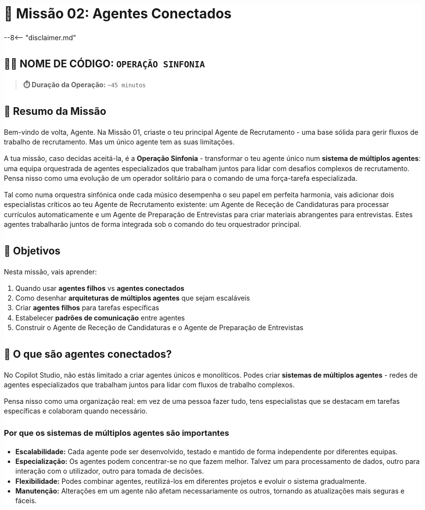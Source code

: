 
# 🚨 Missão 02: Agentes Conectados

--8<-- "disclaimer.md"

## 🕵️‍♂️ NOME DE CÓDIGO: `OPERAÇÃO SINFONIA`

> **⏱️ Duração da Operação:** `~45 minutos`

## 🎯 Resumo da Missão

Bem-vindo de volta, Agente. Na Missão 01, criaste o teu principal Agente de Recrutamento - uma base sólida para gerir fluxos de trabalho de recrutamento. Mas um único agente tem as suas limitações.

A tua missão, caso decidas aceitá-la, é a **Operação Sinfonia** - transformar o teu agente único num **sistema de múltiplos agentes**: uma equipa orquestrada de agentes especializados que trabalham juntos para lidar com desafios complexos de recrutamento. Pensa nisso como uma evolução de um operador solitário para o comando de uma força-tarefa especializada.

Tal como numa orquestra sinfónica onde cada músico desempenha o seu papel em perfeita harmonia, vais adicionar dois especialistas críticos ao teu Agente de Recrutamento existente: um Agente de Receção de Candidaturas para processar currículos automaticamente e um Agente de Preparação de Entrevistas para criar materiais abrangentes para entrevistas. Estes agentes trabalharão juntos de forma integrada sob o comando do teu orquestrador principal.

## 🔎 Objetivos

Nesta missão, vais aprender:

1. Quando usar **agentes filhos** vs **agentes conectados**
1. Como desenhar **arquiteturas de múltiplos agentes** que sejam escaláveis  
1. Criar **agentes filhos** para tarefas específicas
1. Estabelecer **padrões de comunicação** entre agentes
1. Construir o Agente de Receção de Candidaturas e o Agente de Preparação de Entrevistas

## 🧠 O que são agentes conectados?

No Copilot Studio, não estás limitado a criar agentes únicos e monolíticos. Podes criar **sistemas de múltiplos agentes** - redes de agentes especializados que trabalham juntos para lidar com fluxos de trabalho complexos.

Pensa nisso como uma organização real: em vez de uma pessoa fazer tudo, tens especialistas que se destacam em tarefas específicas e colaboram quando necessário.

### Por que os sistemas de múltiplos agentes são importantes

- **Escalabilidade:** Cada agente pode ser desenvolvido, testado e mantido de forma independente por diferentes equipas.  
- **Especialização:** Os agentes podem concentrar-se no que fazem melhor. Talvez um para processamento de dados, outro para interação com o utilizador, outro para tomada de decisões.  
- **Flexibilidade:** Podes combinar agentes, reutilizá-los em diferentes projetos e evoluir o sistema gradualmente.  
- **Manutenção:** Alterações em um agente não afetam necessariamente os outros, tornando as atualizações mais seguras e fáceis.
